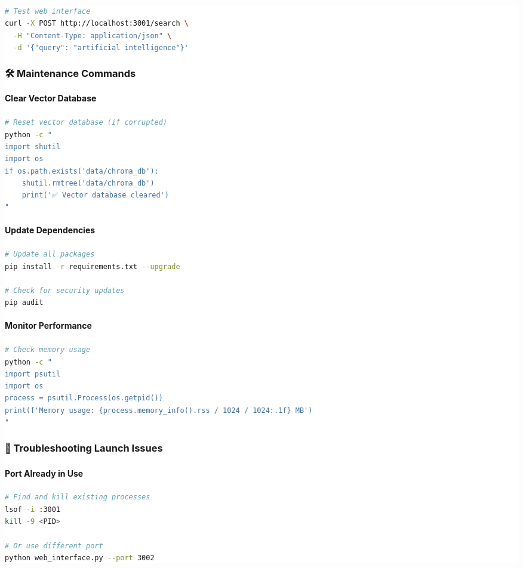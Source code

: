 ```bash
# Test web interface
curl -X POST http://localhost:3001/search \
  -H "Content-Type: application/json" \
  -d '{"query": "artificial intelligence"}'
```

### **🛠️ Maintenance Commands**

#### **Clear Vector Database**
```bash
# Reset vector database (if corrupted)
python -c "
import shutil
import os
if os.path.exists('data/chroma_db'):
    shutil.rmtree('data/chroma_db')
    print('✅ Vector database cleared')
"
```

#### **Update Dependencies**
```bash
# Update all packages
pip install -r requirements.txt --upgrade

# Check for security updates
pip audit
```

#### **Monitor Performance**
```bash
# Check memory usage
python -c "
import psutil
import os
process = psutil.Process(os.getpid())
print(f'Memory usage: {process.memory_info().rss / 1024 / 1024:.1f} MB')
"
```

### **🚨 Troubleshooting Launch Issues**

#### **Port Already in Use**
```bash
# Find and kill existing processes
lsof -i :3001
kill -9 <PID>

# Or use different port
python web_interface.py --port 3002
```
